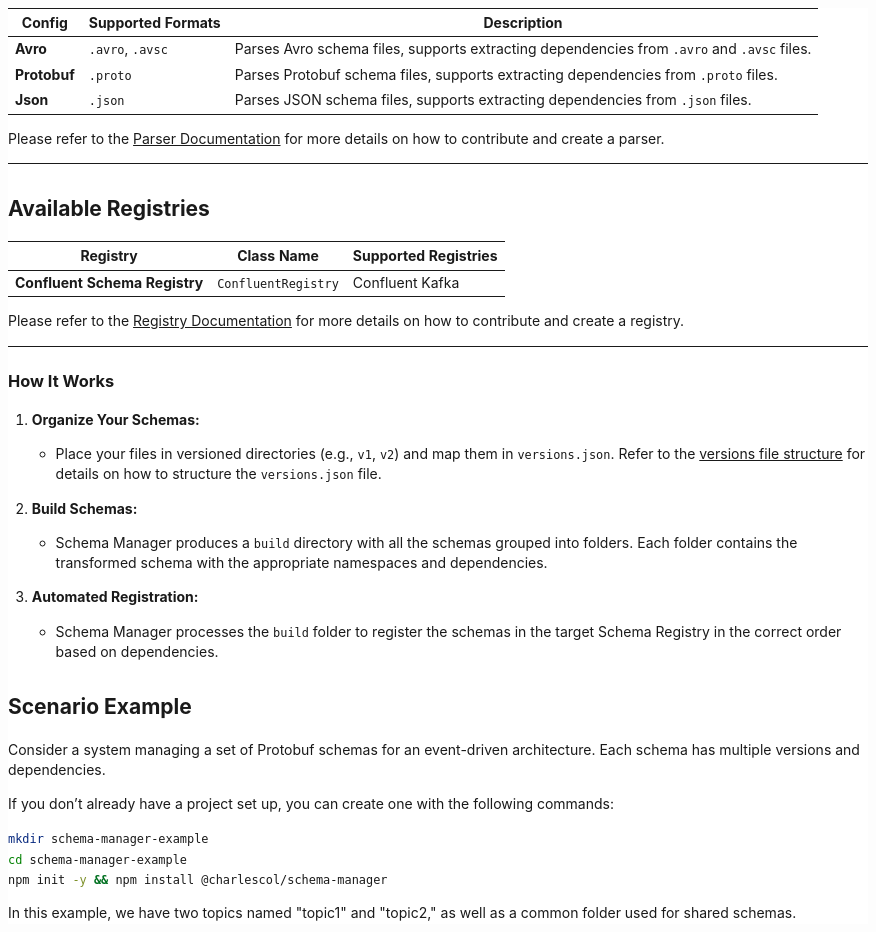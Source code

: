 | **Config**   | **Supported Formats** | **Description**                                                                            |
| ------------ | --------------------- | ------------------------------------------------------------------------------------------ |
| **Avro**     | `.avro`, `.avsc`      | Parses Avro schema files, supports extracting dependencies from `.avro` and `.avsc` files. |
| **Protobuf** | `.proto`              | Parses Protobuf schema files, supports extracting dependencies from `.proto` files.        |
| **Json**     | `.json`               | Parses JSON schema files, supports extracting dependencies from `.json` files.             |

Please refer to the [Parser Documentation](how-to/create-parser.md) for more details on how to contribute and create a parser.

---

## Available Registries

| **Registry**                  | **Class Name**      | **Supported Registries** |
| ----------------------------- | ------------------- | ------------------------ |
| **Confluent Schema Registry** | `ConfluentRegistry` | Confluent Kafka          |

Please refer to the [Registry Documentation](how-to/create-registry.md) for more details on how to contribute and create a registry.

---

### How It Works

1. **Organize Your Schemas:**

   - Place your files in versioned directories (e.g., `v1`, `v2`) and map them in `versions.json`. Refer to the [versions file structure](#versions-file-structure) for details on how to structure the `versions.json` file.

2. **Build Schemas:**

   - Schema Manager produces a `build` directory with all the schemas grouped into folders. Each folder contains the transformed schema with the appropriate namespaces and dependencies.

3. **Automated Registration:**

   - Schema Manager processes the `build` folder to register the schemas in the target Schema Registry in the correct order based on dependencies.

## Scenario Example

Consider a system managing a set of Protobuf schemas for an event-driven architecture. Each schema has multiple versions and dependencies.

If you don’t already have a project set up, you can create one with the following commands:

```bash
mkdir schema-manager-example
cd schema-manager-example
npm init -y && npm install @charlescol/schema-manager
```

In this example, we have two topics named "topic1" and "topic2," as well as a common folder used for shared schemas.
